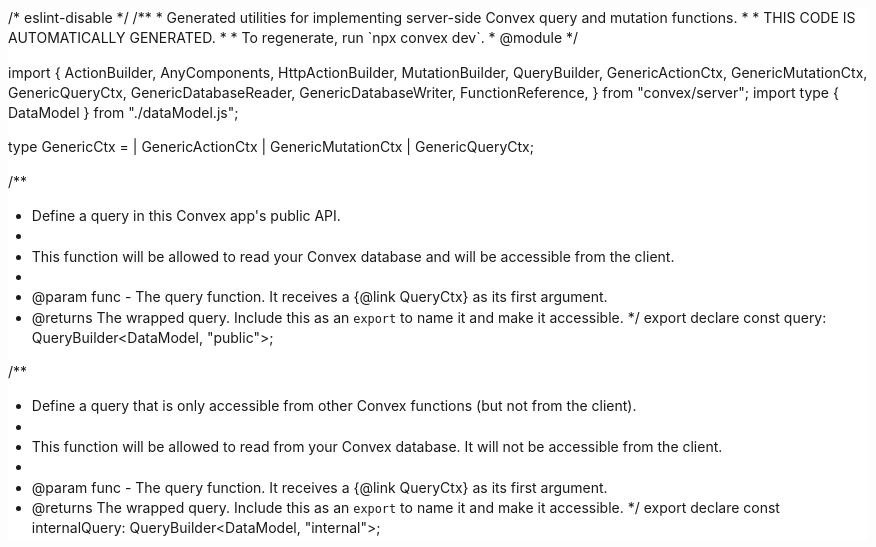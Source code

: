 <file path="src/component/_generated/server.d.ts">
/* eslint-disable */
/**
 * Generated utilities for implementing server-side Convex query and mutation functions.
 *
 * THIS CODE IS AUTOMATICALLY GENERATED.
 *
 * To regenerate, run `npx convex dev`.
 * @module
 */

import {
  ActionBuilder,
  AnyComponents,
  HttpActionBuilder,
  MutationBuilder,
  QueryBuilder,
  GenericActionCtx,
  GenericMutationCtx,
  GenericQueryCtx,
  GenericDatabaseReader,
  GenericDatabaseWriter,
  FunctionReference,
} from "convex/server";
import type { DataModel } from "./dataModel.js";

type GenericCtx =
  | GenericActionCtx<DataModel>
  | GenericMutationCtx<DataModel>
  | GenericQueryCtx<DataModel>;

/**
 * Define a query in this Convex app's public API.
 *
 * This function will be allowed to read your Convex database and will be accessible from the client.
 *
 * @param func - The query function. It receives a {@link QueryCtx} as its first argument.
 * @returns The wrapped query. Include this as an `export` to name it and make it accessible.
 */
export declare const query: QueryBuilder<DataModel, "public">;

/**
 * Define a query that is only accessible from other Convex functions (but not from the client).
 *
 * This function will be allowed to read from your Convex database. It will not be accessible from the client.
 *
 * @param func - The query function. It receives a {@link QueryCtx} as its first argument.
 * @returns The wrapped query. Include this as an `export` to name it and make it accessible.
 */
export declare const internalQuery: QueryBuilder<DataModel, "internal">;

